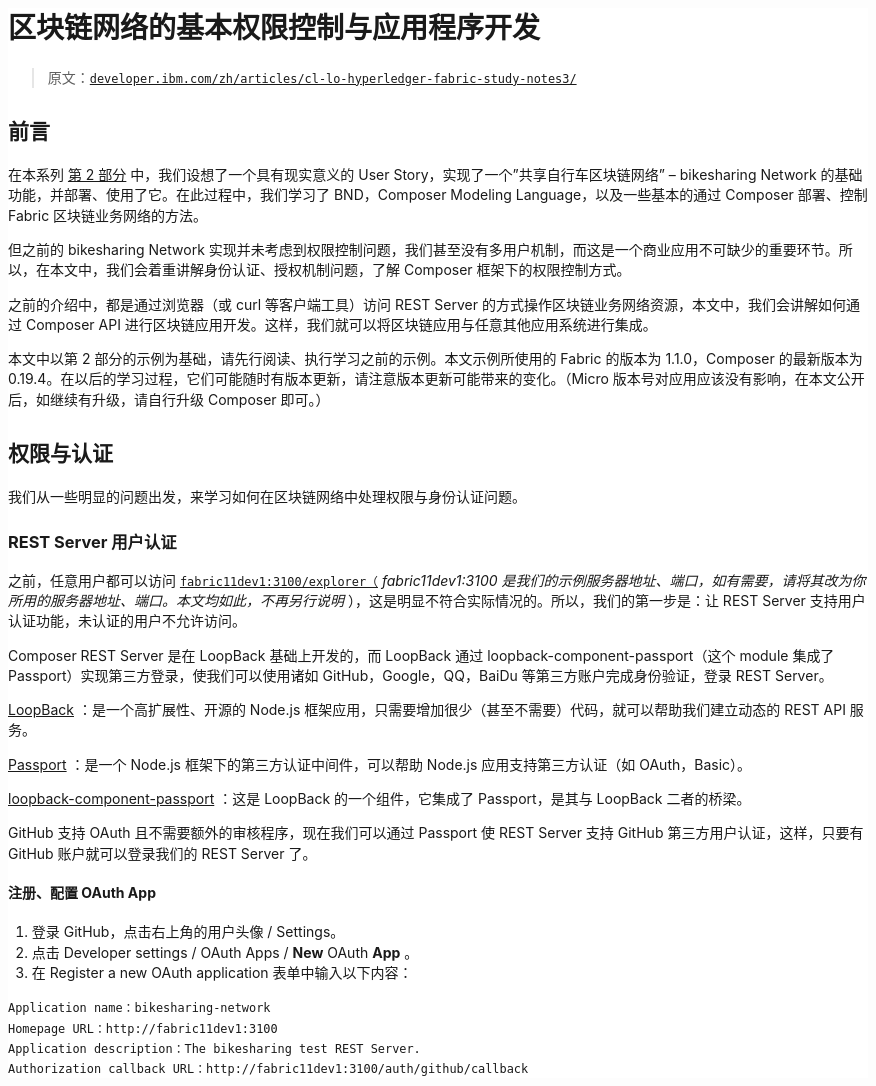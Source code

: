 # 区块链网络的基本权限控制与应用程序开发

> 原文：[`developer.ibm.com/zh/articles/cl-lo-hyperledger-fabric-study-notes3/`](https://developer.ibm.com/zh/articles/cl-lo-hyperledger-fabric-study-notes3/)

## 前言

在本系列 [第 2 部分](https://www.ibm.com/developerworks/cn/cloud/library/cl-lo-hyperledger-fabric-study-notes2/index.html) 中，我们设想了一个具有现实意义的 User Story，实现了一个”共享自行车区块链网络” – bikesharing Network 的基础功能，并部署、使用了它。在此过程中，我们学习了 BND，Composer Modeling Language，以及一些基本的通过 Composer 部署、控制 Fabric 区块链业务网络的方法。

但之前的 bikesharing Network 实现并未考虑到权限控制问题，我们甚至没有多用户机制，而这是一个商业应用不可缺少的重要环节。所以，在本文中，我们会着重讲解身份认证、授权机制问题，了解 Composer 框架下的权限控制方式。

之前的介绍中，都是通过浏览器（或 curl 等客户端工具）访问 REST Server 的方式操作区块链业务网络资源，本文中，我们会讲解如何通过 Composer API 进行区块链应用开发。这样，我们就可以将区块链应用与任意其他应用系统进行集成。

本文中以第 2 部分的示例为基础，请先行阅读、执行学习之前的示例。本文示例所使用的 Fabric 的版本为 1.1.0，Composer 的最新版本为 0.19.4。在以后的学习过程，它们可能随时有版本更新，请注意版本更新可能带来的变化。（Micro 版本号对应用应该没有影响，在本文公开后，如继续有升级，请自行升级 Composer 即可。）

## 权限与认证

我们从一些明显的问题出发，来学习如何在区块链网络中处理权限与身份认证问题。

### REST Server 用户认证

之前，任意用户都可以访问 [`fabric11dev1:3100/explorer（`](http://fabric11dev1:3100/explorer（) *fabric11dev1:3100 是我们的示例服务器地址、端口，如有需要，请将其改为你所用的服务器地址、端口。本文均如此，不再另行说明* ），这是明显不符合实际情况的。所以，我们的第一步是：让 REST Server 支持用户认证功能，未认证的用户不允许访问。

Composer REST Server 是在 LoopBack 基础上开发的，而 LoopBack 通过 loopback-component-passport（这个 module 集成了 Passport）实现第三方登录，使我们可以使用诸如 GitHub，Google，QQ，BaiDu 等第三方账户完成身份验证，登录 REST Server。

[LoopBack](https://loopback.io/doc/index.html) ：是一个高扩展性、开源的 Node.js 框架应用，只需要增加很少（甚至不需要）代码，就可以帮助我们建立动态的 REST API 服务。

[Passport](http://www.passportjs.org/) ：是一个 Node.js 框架下的第三方认证中间件，可以帮助 Node.js 应用支持第三方认证（如 OAuth，Basic）。

[loopback-component-passport](https://github.com/strongloop/loopback-component-passport) ：这是 LoopBack 的一个组件，它集成了 Passport，是其与 LoopBack 二者的桥梁。

GitHub 支持 OAuth 且不需要额外的审核程序，现在我们可以通过 Passport 使 REST Server 支持 GitHub 第三方用户认证，这样，只要有 GitHub 账户就可以登录我们的 REST Server 了。

#### 注册、配置 OAuth App

1.  登录 GitHub，点击右上角的用户头像 / Settings。
2.  点击 Developer settings / OAuth Apps / **New** OAuth **App** 。
3.  在 Register a new OAuth application 表单中输入以下内容：

```
Application name：bikesharing-network
Homepage URL：http://fabric11dev1:3100
Application description：The bikesharing test REST Server.
Authorization callback URL：http://fabric11dev1:3100/auth/github/callback 
```
